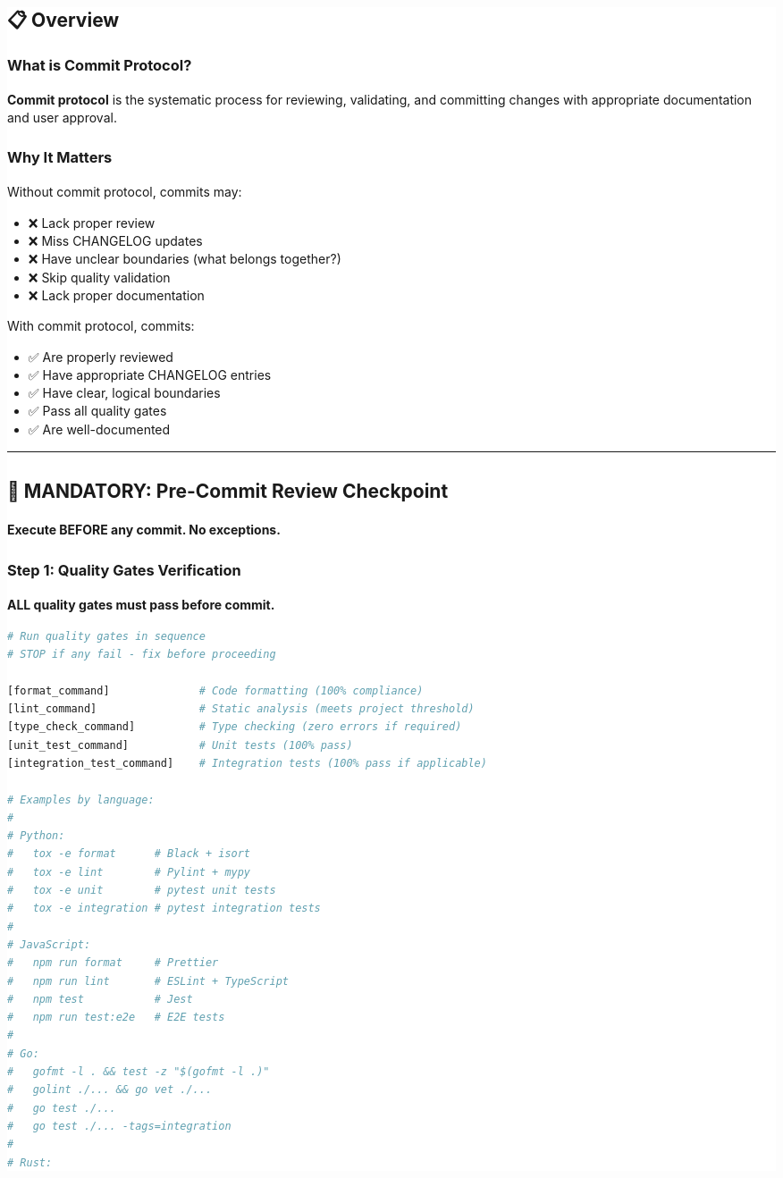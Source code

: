 
## 📋 Overview

### What is Commit Protocol?

**Commit protocol** is the systematic process for reviewing, validating, and committing changes with appropriate documentation and user approval.

### Why It Matters

Without commit protocol, commits may:
- ❌ Lack proper review
- ❌ Miss CHANGELOG updates
- ❌ Have unclear boundaries (what belongs together?)
- ❌ Skip quality validation
- ❌ Lack proper documentation

With commit protocol, commits:
- ✅ Are properly reviewed
- ✅ Have appropriate CHANGELOG entries
- ✅ Have clear, logical boundaries
- ✅ Pass all quality gates
- ✅ Are well-documented

---

## 🛑 MANDATORY: Pre-Commit Review Checkpoint

**Execute BEFORE any commit. No exceptions.**

### Step 1: Quality Gates Verification

**ALL quality gates must pass before commit.**

```bash
# Run quality gates in sequence
# STOP if any fail - fix before proceeding

[format_command]              # Code formatting (100% compliance)
[lint_command]                # Static analysis (meets project threshold)
[type_check_command]          # Type checking (zero errors if required)
[unit_test_command]           # Unit tests (100% pass)
[integration_test_command]    # Integration tests (100% pass if applicable)

# Examples by language:
#
# Python:
#   tox -e format      # Black + isort
#   tox -e lint        # Pylint + mypy  
#   tox -e unit        # pytest unit tests
#   tox -e integration # pytest integration tests
#
# JavaScript:
#   npm run format     # Prettier
#   npm run lint       # ESLint + TypeScript
#   npm test           # Jest
#   npm run test:e2e   # E2E tests
#
# Go:
#   gofmt -l . && test -z "$(gofmt -l .)"
#   golint ./... && go vet ./...
#   go test ./...
#   go test ./... -tags=integration
#
# Rust:
```